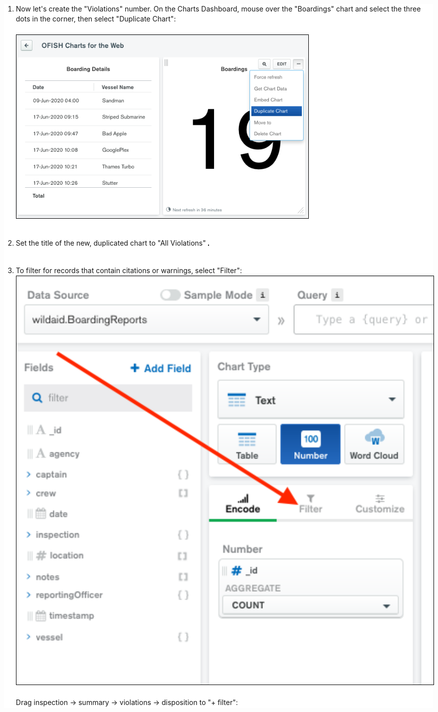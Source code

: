 1. Now let's create the "Violations" number. On the Charts Dashboard, mouse over the "Boardings" chart and select the three dots in the corner, then select "Duplicate Chart":<BR><BR>
<img src="/assets/images/DuplicateBoardings.png" alt="How to create &quotDuplicate Charts;&quot;" style="border:1px solid black" width="70%"><BR><BR>

1. Set the title of the new, duplicated chart to "All Violations"
<img src="/assets/images/ViolationsTitle.png" alt="" style="border:1px solid black" width="100%"><BR><BR>

1. To filter for records that contain citations or warnings, select "Filter":<BR>
    <img src="/assets/images/AddChartFilter.png" alt="" style="border:1px solid black" width="100%"><BR><BR>
    Drag inspection -> summary -> violations -> disposition to "+ filter":<BR>